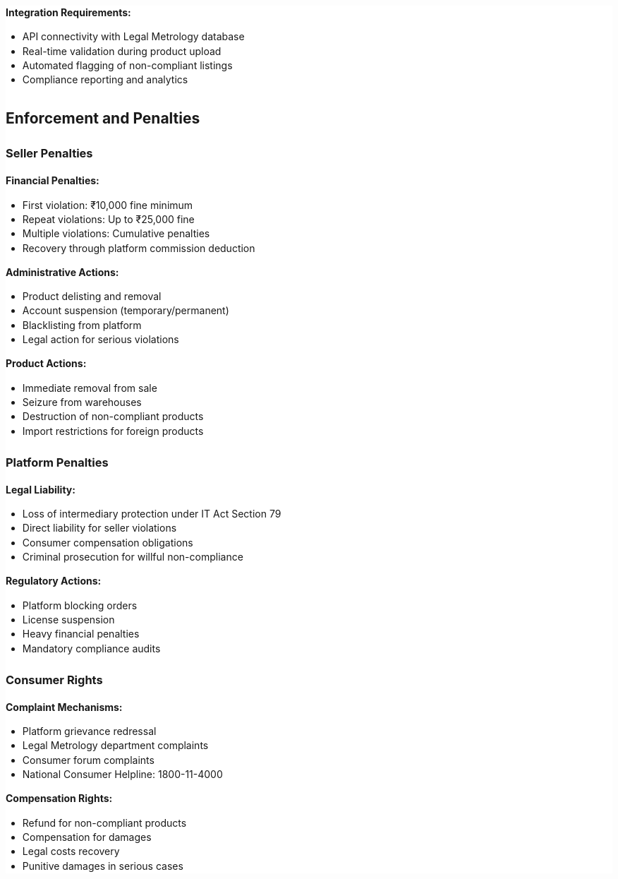 **Integration Requirements:**
- API connectivity with Legal Metrology database
- Real-time validation during product upload
- Automated flagging of non-compliant listings
- Compliance reporting and analytics

## Enforcement and Penalties

### Seller Penalties

**Financial Penalties:**
- First violation: ₹10,000 fine minimum
- Repeat violations: Up to ₹25,000 fine
- Multiple violations: Cumulative penalties
- Recovery through platform commission deduction

**Administrative Actions:**
- Product delisting and removal
- Account suspension (temporary/permanent)
- Blacklisting from platform
- Legal action for serious violations

**Product Actions:**
- Immediate removal from sale
- Seizure from warehouses
- Destruction of non-compliant products
- Import restrictions for foreign products

### Platform Penalties

**Legal Liability:**
- Loss of intermediary protection under IT Act Section 79
- Direct liability for seller violations
- Consumer compensation obligations
- Criminal prosecution for willful non-compliance

**Regulatory Actions:**
- Platform blocking orders
- License suspension
- Heavy financial penalties
- Mandatory compliance audits

### Consumer Rights

**Complaint Mechanisms:**
- Platform grievance redressal
- Legal Metrology department complaints
- Consumer forum complaints
- National Consumer Helpline: 1800-11-4000

**Compensation Rights:**
- Refund for non-compliant products
- Compensation for damages
- Legal costs recovery
- Punitive damages in serious cases

